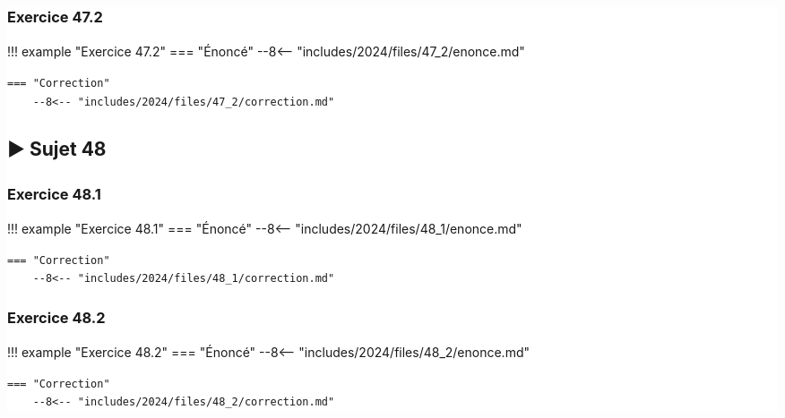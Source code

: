 
### Exercice 47.2
!!! example "Exercice 47.2"
    === "Énoncé" 
        --8<-- "includes/2024/files/47_2/enonce.md"

    === "Correction"
        --8<-- "includes/2024/files/47_2/correction.md"



## ▶ Sujet 48

### Exercice 48.1
!!! example "Exercice 48.1"
    === "Énoncé" 
        --8<-- "includes/2024/files/48_1/enonce.md"

    === "Correction"
        --8<-- "includes/2024/files/48_1/correction.md"



### Exercice 48.2
!!! example "Exercice 48.2"
    === "Énoncé" 
        --8<-- "includes/2024/files/48_2/enonce.md"

    === "Correction"
        --8<-- "includes/2024/files/48_2/correction.md"

